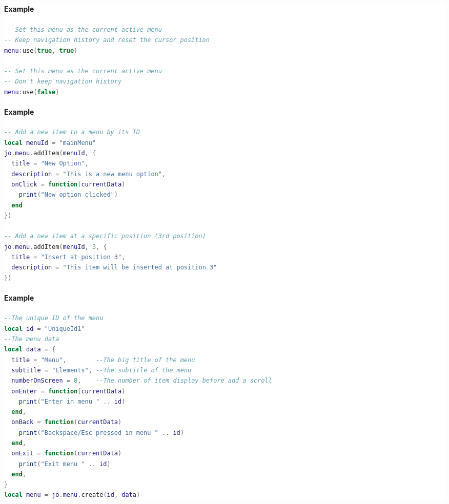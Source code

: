 


#### Example
```lua
-- Set this menu as the current active menu
-- Keep navigation history and reset the cursor position
menu:use(true, true)

-- Set this menu as the current active menu
-- Don't keep navigation history
menu:use(false)

```




#### Example
```lua
-- Add a new item to a menu by its ID
local menuId = "mainMenu"
jo.menu.addItem(menuId, {
  title = "New Option",
  description = "This is a new menu option",
  onClick = function(currentData)
    print("New option clicked")
  end
})

-- Add a new item at a specific position (3rd position)
jo.menu.addItem(menuId, 3, {
  title = "Insert at position 3",
  description = "This item will be inserted at position 3"
})

```




#### Example
```lua
--The unique ID of the menu
local id = "UniqueId1"
--The menu data
local data = {
  title = "Menu",        --The big title of the menu
  subtitle = "Elements", --The subtitle of the menu
  numberOnScreen = 8,    --The number of item display before add a scroll
  onEnter = function(currentData)
    print("Enter in menu " .. id)
  end,
  onBack = function(currentData)
    print("Backspace/Esc pressed in menu " .. id)
  end,
  onExit = function(currentData)
    print("Exit menu " .. id)
  end,
}
local menu = jo.menu.create(id, data)

```
